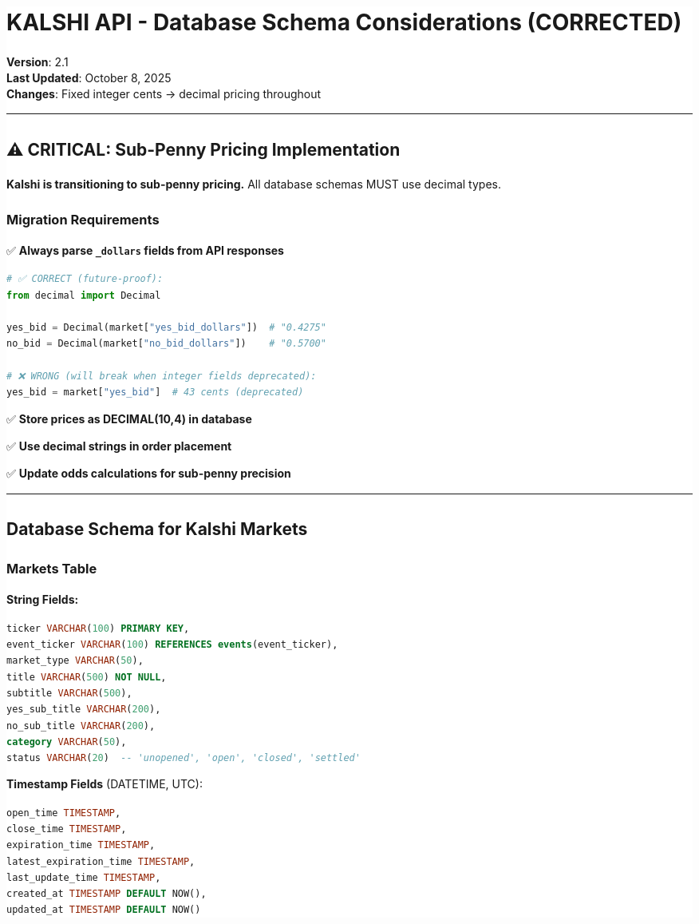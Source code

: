 # KALSHI API - Database Schema Considerations (CORRECTED)
**Version**: 2.1  
**Last Updated**: October 8, 2025  
**Changes**: Fixed integer cents → decimal pricing throughout

---

## ⚠️ CRITICAL: Sub-Penny Pricing Implementation

**Kalshi is transitioning to sub-penny pricing.** All database schemas MUST use decimal types.

### Migration Requirements

✅ **Always parse `_dollars` fields from API responses**
```python
# ✅ CORRECT (future-proof):
from decimal import Decimal

yes_bid = Decimal(market["yes_bid_dollars"])  # "0.4275"
no_bid = Decimal(market["no_bid_dollars"])    # "0.5700"

# ❌ WRONG (will break when integer fields deprecated):
yes_bid = market["yes_bid"]  # 43 cents (deprecated)
```

✅ **Store prices as DECIMAL(10,4) in database**

✅ **Use decimal strings in order placement**

✅ **Update odds calculations for sub-penny precision**

---

## Database Schema for Kalshi Markets

### Markets Table

**String Fields:**
```sql
ticker VARCHAR(100) PRIMARY KEY,
event_ticker VARCHAR(100) REFERENCES events(event_ticker),
market_type VARCHAR(50),
title VARCHAR(500) NOT NULL,
subtitle VARCHAR(500),
yes_sub_title VARCHAR(200),
no_sub_title VARCHAR(200),
category VARCHAR(50),
status VARCHAR(20)  -- 'unopened', 'open', 'closed', 'settled'
```

**Timestamp Fields** (DATETIME, UTC):
```sql
open_time TIMESTAMP,
close_time TIMESTAMP,
expiration_time TIMESTAMP,
latest_expiration_time TIMESTAMP,
last_update_time TIMESTAMP,
created_at TIMESTAMP DEFAULT NOW(),
updated_at TIMESTAMP DEFAULT NOW()
```

